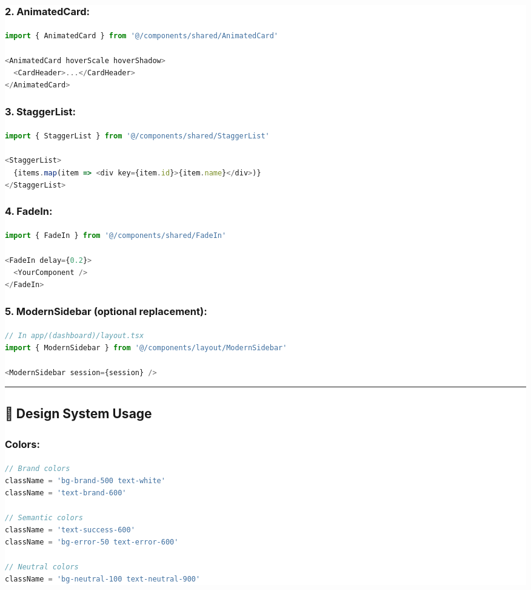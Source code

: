 ### **2. AnimatedCard:**

```typescript
import { AnimatedCard } from '@/components/shared/AnimatedCard'

<AnimatedCard hoverScale hoverShadow>
  <CardHeader>...</CardHeader>
</AnimatedCard>
```

### **3. StaggerList:**

```typescript
import { StaggerList } from '@/components/shared/StaggerList'

<StaggerList>
  {items.map(item => <div key={item.id}>{item.name}</div>)}
</StaggerList>
```

### **4. FadeIn:**

```typescript
import { FadeIn } from '@/components/shared/FadeIn'

<FadeIn delay={0.2}>
  <YourComponent />
</FadeIn>
```

### **5. ModernSidebar (optional replacement):**

```typescript
// In app/(dashboard)/layout.tsx
import { ModernSidebar } from '@/components/layout/ModernSidebar'

<ModernSidebar session={session} />
```

---

## 🎨 **Design System Usage**

### **Colors:**

```typescript
// Brand colors
className = 'bg-brand-500 text-white'
className = 'text-brand-600'

// Semantic colors
className = 'text-success-600'
className = 'bg-error-50 text-error-600'

// Neutral colors
className = 'bg-neutral-100 text-neutral-900'
```

